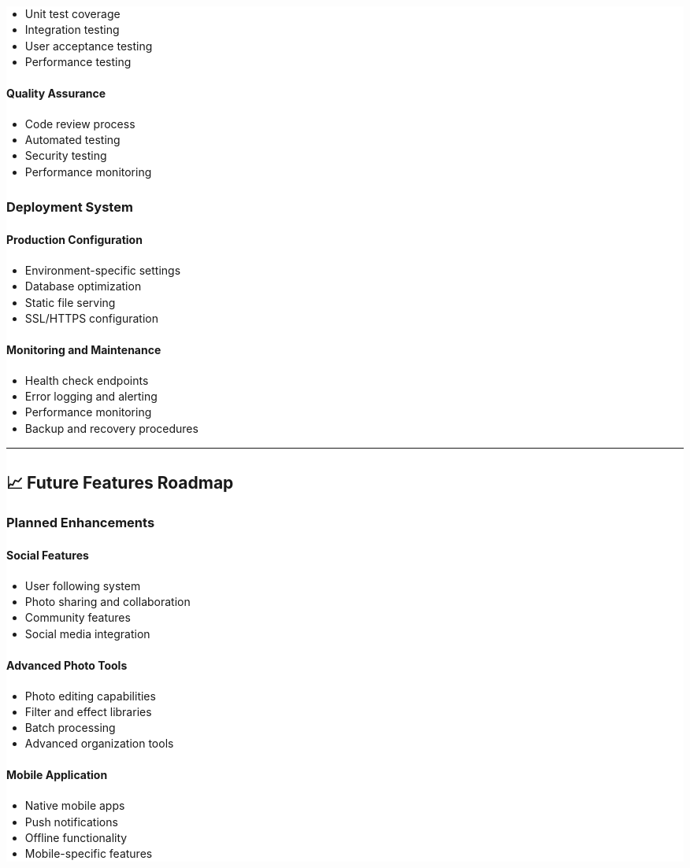 - Unit test coverage
- Integration testing
- User acceptance testing
- Performance testing

#### **Quality Assurance**

- Code review process
- Automated testing
- Security testing
- Performance monitoring

### Deployment System

#### **Production Configuration**

- Environment-specific settings
- Database optimization
- Static file serving
- SSL/HTTPS configuration

#### **Monitoring and Maintenance**

- Health check endpoints
- Error logging and alerting
- Performance monitoring
- Backup and recovery procedures

---

## 📈 **Future Features Roadmap**

### Planned Enhancements

#### **Social Features**

- User following system
- Photo sharing and collaboration
- Community features
- Social media integration

#### **Advanced Photo Tools**

- Photo editing capabilities
- Filter and effect libraries
- Batch processing
- Advanced organization tools

#### **Mobile Application**

- Native mobile apps
- Push notifications
- Offline functionality
- Mobile-specific features
